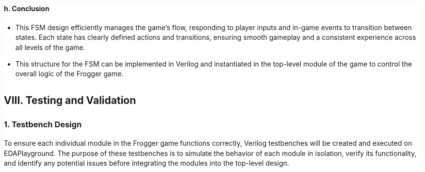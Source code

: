 #### h. Conclusion
- This FSM design efficiently manages the game’s flow, responding to player inputs and in-game events to transition between states. Each state has clearly defined actions and transitions, ensuring smooth gameplay and a consistent experience across all levels of the game.

- This structure for the FSM can be implemented in Verilog and instantiated in the top-level module of the game to control the overall logic of the Frogger game.

## VIII. Testing and Validation
### 1. Testbench Design
To ensure each individual module in the Frogger game functions correctly, Verilog testbenches will be created and executed on EDAPlayground. The purpose of these testbenches is to simulate the behavior of each module in isolation, verify its functionality, and identify any potential issues before integrating the modules into the top-level design. 
